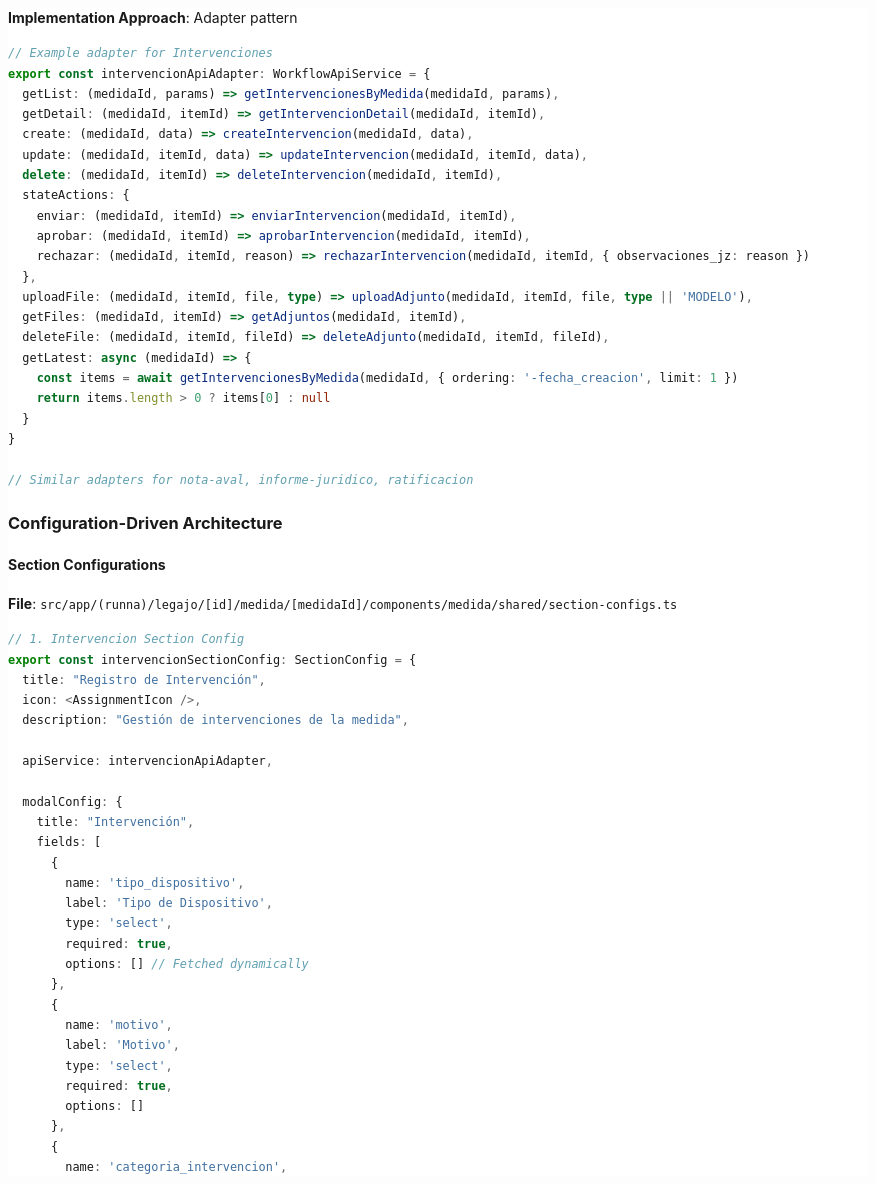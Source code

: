 **Implementation Approach**: Adapter pattern

```typescript
// Example adapter for Intervenciones
export const intervencionApiAdapter: WorkflowApiService = {
  getList: (medidaId, params) => getIntervencionesByMedida(medidaId, params),
  getDetail: (medidaId, itemId) => getIntervencionDetail(medidaId, itemId),
  create: (medidaId, data) => createIntervencion(medidaId, data),
  update: (medidaId, itemId, data) => updateIntervencion(medidaId, itemId, data),
  delete: (medidaId, itemId) => deleteIntervencion(medidaId, itemId),
  stateActions: {
    enviar: (medidaId, itemId) => enviarIntervencion(medidaId, itemId),
    aprobar: (medidaId, itemId) => aprobarIntervencion(medidaId, itemId),
    rechazar: (medidaId, itemId, reason) => rechazarIntervencion(medidaId, itemId, { observaciones_jz: reason })
  },
  uploadFile: (medidaId, itemId, file, type) => uploadAdjunto(medidaId, itemId, file, type || 'MODELO'),
  getFiles: (medidaId, itemId) => getAdjuntos(medidaId, itemId),
  deleteFile: (medidaId, itemId, fileId) => deleteAdjunto(medidaId, itemId, fileId),
  getLatest: async (medidaId) => {
    const items = await getIntervencionesByMedida(medidaId, { ordering: '-fecha_creacion', limit: 1 })
    return items.length > 0 ? items[0] : null
  }
}

// Similar adapters for nota-aval, informe-juridico, ratificacion
```

### Configuration-Driven Architecture

#### Section Configurations

**File**: `src/app/(runna)/legajo/[id]/medida/[medidaId]/components/medida/shared/section-configs.ts`

```typescript
// 1. Intervencion Section Config
export const intervencionSectionConfig: SectionConfig = {
  title: "Registro de Intervención",
  icon: <AssignmentIcon />,
  description: "Gestión de intervenciones de la medida",

  apiService: intervencionApiAdapter,

  modalConfig: {
    title: "Intervención",
    fields: [
      {
        name: 'tipo_dispositivo',
        label: 'Tipo de Dispositivo',
        type: 'select',
        required: true,
        options: [] // Fetched dynamically
      },
      {
        name: 'motivo',
        label: 'Motivo',
        type: 'select',
        required: true,
        options: []
      },
      {
        name: 'categoria_intervencion',
```